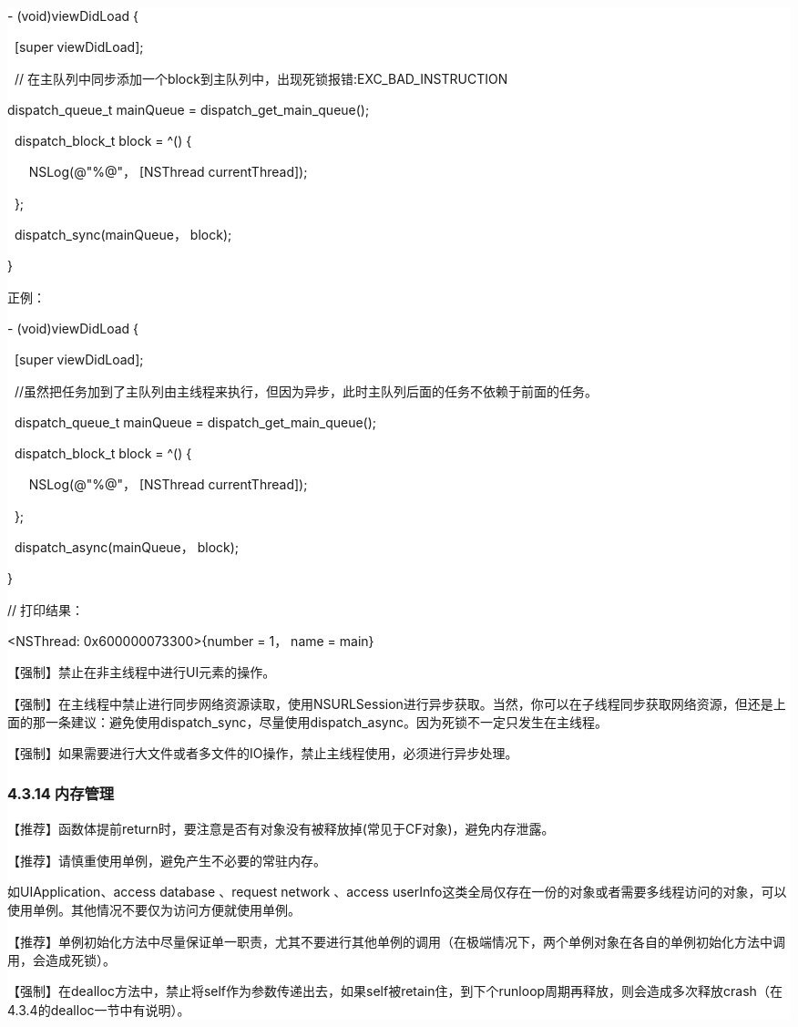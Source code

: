\- (void)viewDidLoad {

  \[super viewDidLoad\];

  //
在主队列中同步添加一个block到主队列中，出现死锁报错:EXC\_BAD\_INSTRUCTION

dispatch\_queue\_t mainQueue = dispatch\_get\_main\_queue();

  dispatch\_block\_t block = \^() {

      NSLog(@\"%@\"， \[NSThread currentThread\]);

  };

  dispatch\_sync(mainQueue， block);

}

正例：

\- (void)viewDidLoad {

  \[super viewDidLoad\];

 
//虽然把任务加到了主队列由主线程来执行，但因为异步，此时主队列后面的任务不依赖于前面的任务。

  dispatch\_queue\_t mainQueue = dispatch\_get\_main\_queue();

  dispatch\_block\_t block = \^() {

      NSLog(@\"%@\"， \[NSThread currentThread\]);

  };

  dispatch\_async(mainQueue， block);

}

// 打印结果：

\<NSThread: 0x600000073300\>{number = 1， name = main}

【强制】禁止在非主线程中进行UI元素的操作。

【强制】在主线程中禁止进行同步网络资源读取，使用NSURLSession进行异步获取。当然，你可以在子线程同步获取网络资源，但还是上面的那一条建议：避免使用dispatch\_sync，尽量使用dispatch\_async。因为死锁不一定只发生在主线程。

【强制】如果需要进行大文件或者多文件的IO操作，禁止主线程使用，必须进行异步处理。

### 4.3.14 内存管理

【推荐】函数体提前return时，要注意是否有对象没有被释放掉(常见于CF对象)，避免内存泄露。

【推荐】请慎重使用单例，避免产生不必要的常驻内存。

如UIApplication、access database 、request network 、access
userInfo这类全局仅存在一份的对象或者需要多线程访问的对象，可以使用单例。其他情况不要仅为访问方便就使用单例。

【推荐】单例初始化方法中尽量保证单一职责，尤其不要进行其他单例的调用（在极端情况下，两个单例对象在各自的单例初始化方法中调用，会造成死锁）。

【强制】在dealloc方法中，禁止将self作为参数传递出去，如果self被retain住，到下个runloop周期再释放，则会造成多次释放crash（在4.3.4的dealloc一节中有说明）。
